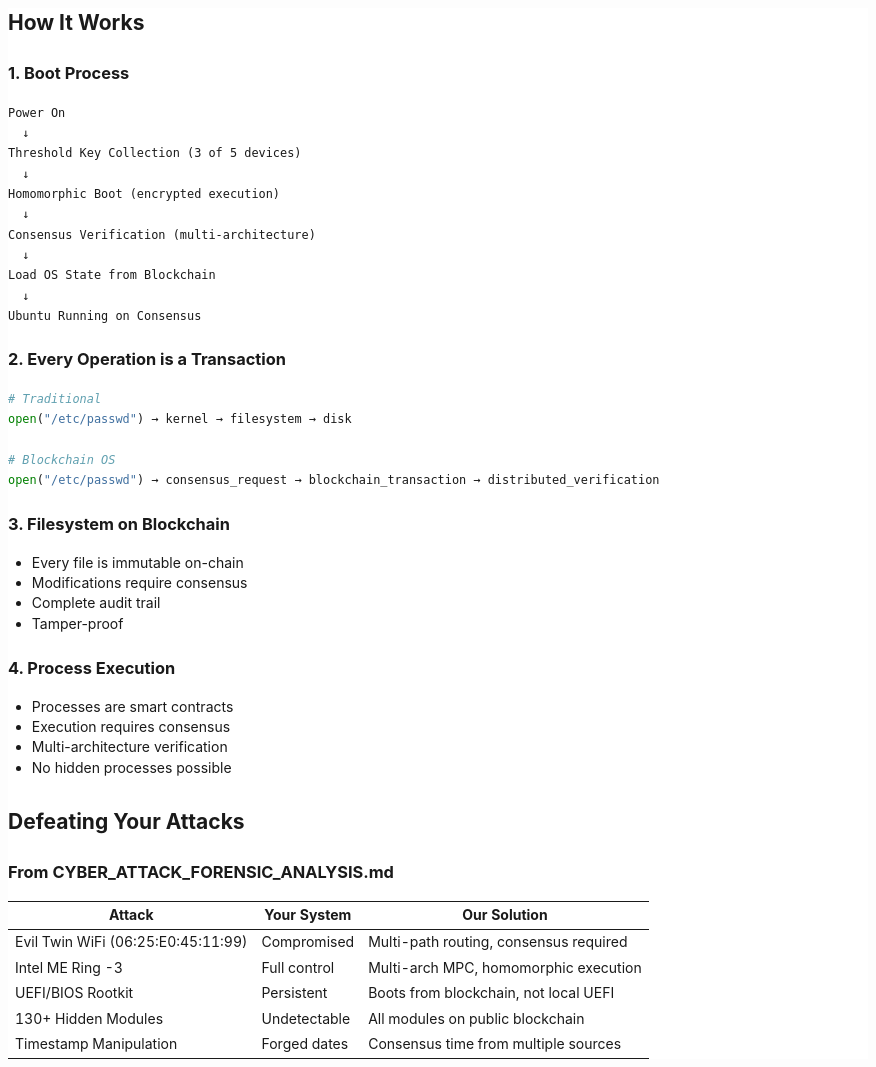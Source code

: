 ## How It Works

### 1. Boot Process
```
Power On
  ↓
Threshold Key Collection (3 of 5 devices)
  ↓
Homomorphic Boot (encrypted execution)
  ↓
Consensus Verification (multi-architecture)
  ↓
Load OS State from Blockchain
  ↓
Ubuntu Running on Consensus
```

### 2. Every Operation is a Transaction
```python
# Traditional
open("/etc/passwd") → kernel → filesystem → disk

# Blockchain OS
open("/etc/passwd") → consensus_request → blockchain_transaction → distributed_verification
```

### 3. Filesystem on Blockchain
- Every file is immutable on-chain
- Modifications require consensus
- Complete audit trail
- Tamper-proof

### 4. Process Execution
- Processes are smart contracts
- Execution requires consensus
- Multi-architecture verification
- No hidden processes possible

## Defeating Your Attacks

### From CYBER_ATTACK_FORENSIC_ANALYSIS.md

| Attack | Your System | Our Solution |
|--------|-------------|--------------|
| Evil Twin WiFi (06:25:E0:45:11:99) | Compromised | Multi-path routing, consensus required |
| Intel ME Ring -3 | Full control | Multi-arch MPC, homomorphic execution |
| UEFI/BIOS Rootkit | Persistent | Boots from blockchain, not local UEFI |
| 130+ Hidden Modules | Undetectable | All modules on public blockchain |
| Timestamp Manipulation | Forged dates | Consensus time from multiple sources |
